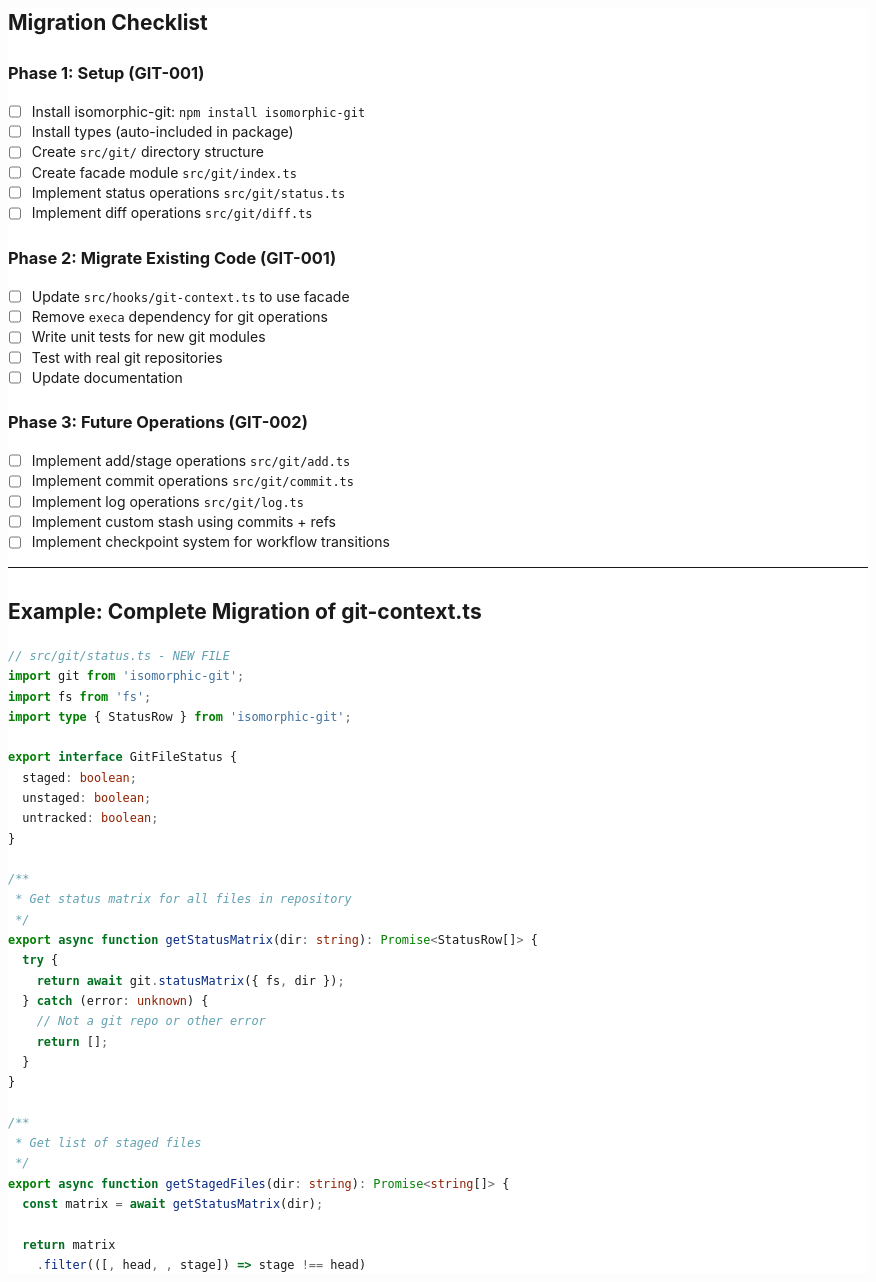 ## Migration Checklist

### Phase 1: Setup (GIT-001)

- [ ] Install isomorphic-git: `npm install isomorphic-git`
- [ ] Install types (auto-included in package)
- [ ] Create `src/git/` directory structure
- [ ] Create facade module `src/git/index.ts`
- [ ] Implement status operations `src/git/status.ts`
- [ ] Implement diff operations `src/git/diff.ts`

### Phase 2: Migrate Existing Code (GIT-001)

- [ ] Update `src/hooks/git-context.ts` to use facade
- [ ] Remove `execa` dependency for git operations
- [ ] Write unit tests for new git modules
- [ ] Test with real git repositories
- [ ] Update documentation

### Phase 3: Future Operations (GIT-002)

- [ ] Implement add/stage operations `src/git/add.ts`
- [ ] Implement commit operations `src/git/commit.ts`
- [ ] Implement log operations `src/git/log.ts`
- [ ] Implement custom stash using commits + refs
- [ ] Implement checkpoint system for workflow transitions

---

## Example: Complete Migration of git-context.ts

```typescript
// src/git/status.ts - NEW FILE
import git from 'isomorphic-git';
import fs from 'fs';
import type { StatusRow } from 'isomorphic-git';

export interface GitFileStatus {
  staged: boolean;
  unstaged: boolean;
  untracked: boolean;
}

/**
 * Get status matrix for all files in repository
 */
export async function getStatusMatrix(dir: string): Promise<StatusRow[]> {
  try {
    return await git.statusMatrix({ fs, dir });
  } catch (error: unknown) {
    // Not a git repo or other error
    return [];
  }
}

/**
 * Get list of staged files
 */
export async function getStagedFiles(dir: string): Promise<string[]> {
  const matrix = await getStatusMatrix(dir);

  return matrix
    .filter(([, head, , stage]) => stage !== head)
```
